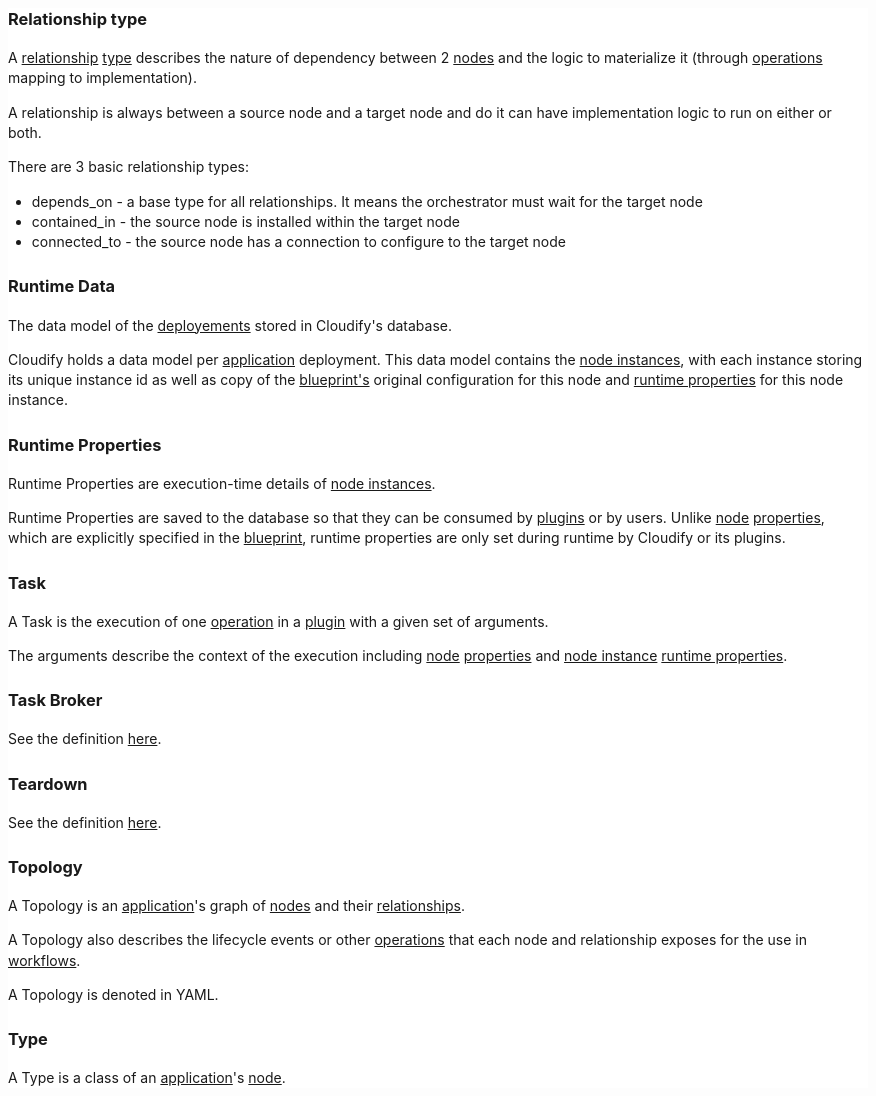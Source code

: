 ### **Relationship type**
A [relationship](#relationship) [type](#type) describes the nature of dependency between 2 [nodes](#node) and the logic to materialize it (through [operations](#operation) mapping to implementation).

A relationship is always between a source node and a target node and do it can have implementation logic to run on either or both.

There are 3 basic relationship types:

* depends_on - a base type for all relationships. It means the orchestrator must wait for the target node
* contained_in - the source node is installed within the target node
* connected_to - the source node has a connection to configure to the target node

### **Runtime Data**
The data model of the [deployements](#deployment) stored in Cloudify's database.

Cloudify holds a data model per [application](#application) deployment. This data model contains the [node instances](#node-instance), with each instance storing its unique instance id as well as copy of the [blueprint's](#blueprint) original configuration for this node and [runtime properties](#runtime-properties) for this node instance.

### **Runtime Properties**
Runtime Properties are execution-time details of [node instances](#node-instance).

Runtime Properties are saved to the database so that they can be consumed by [plugins](#plugin) or by users.
Unlike [node](#node) [properties](#properties), which are explicitly specified in the [blueprint](#blueprint), runtime properties are only set during runtime by Cloudify or its plugins.

### **Task**
A Task is the execution of one [operation](#operation) in a [plugin](#plugin) with a given set of arguments.

The arguments describe the context of the execution including [node](#node) [properties](#properties) and [node instance](#node-instance) [runtime properties](#runtime-properties).

### **Task Broker**
See the definition [here]({{page.arch_link}}#task-broker).

### **Teardown**
See the definition [here]({{page.arch_link}}#teardown).

### **Topology**
A Topology is an [application](#application)'s graph of [nodes](#node) and their [relationships](#relationship).

A Topology also describes the lifecycle events or other [operations](#operation) that each node and relationship exposes for the use in [workflows](#workflows).

A Topology is denoted in YAML.

### **Type**
A Type is a class of an [application](#application)'s [node](#node).
